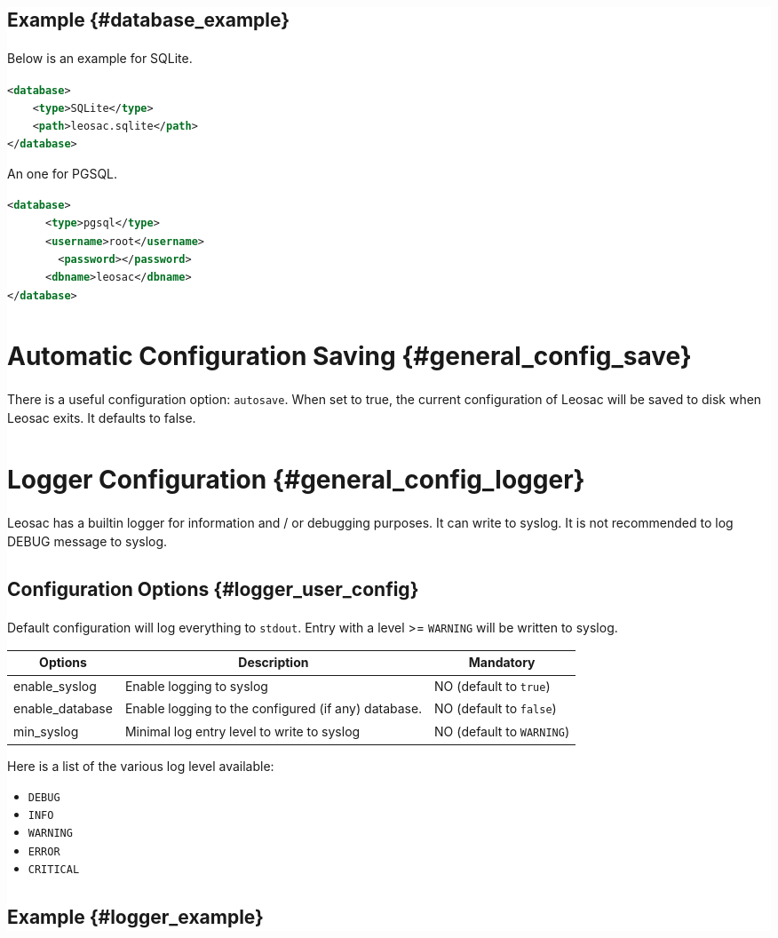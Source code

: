 Example {#database_example}
--------------------------
Below is an example for SQLite.

~~~~~~~~~~~~~~~~~~~~~~~~~~~~~~~~~~~~~~~~~~~~~~~~~~~.xml
<database>
    <type>SQLite</type>
    <path>leosac.sqlite</path>
</database>
~~~~~~~~~~~~~~~~~~~~~~~~~~~~~~~~~~~~~~~~~~~~~~~~~~~

An one for PGSQL.
~~~~~~~~~~~~~~~~~~~~~~~~~~~~~~~~~~~~~~~~~~~~~~~~~~~.xml
<database>
      <type>pgsql</type>
      <username>root</username>
	    <password></password>
      <dbname>leosac</dbname>
</database>
~~~~~~~~~~~~~~~~~~~~~~~~~~~~~~~~~~~~~~~~~~~~~~~~~~~

Automatic Configuration Saving {#general_config_save}
=====================================================

There is a useful configuration option: `autosave`. When set to true,
the current configuration of Leosac will be saved to disk when Leosac exits.
It defaults to false.  

Logger Configuration {#general_config_logger}
=============================================

Leosac has a builtin logger for information and / or debugging purposes. It can write to syslog.
It is not recommended to log DEBUG message to syslog.


Configuration Options {#logger_user_config}
-------------------------------------------

Default configuration will log everything to `stdout`. Entry with
a level >= `WARNING` will be written to syslog.

Options        | Description                                        | Mandatory
---------------|----------------------------------------------------|-----------
enable_syslog  | Enable logging to syslog                           | NO (default to `true`)
enable_database| Enable logging to the configured (if any) database.| NO (default to `false`)
min_syslog     | Minimal log entry level to write to syslog         | NO (default to `WARNING`)

Here is a list of the various log level available:
   + `DEBUG`
   + `INFO`
   + `WARNING`
   + `ERROR`
   + `CRITICAL`


Example {#logger_example}
-------------------------

